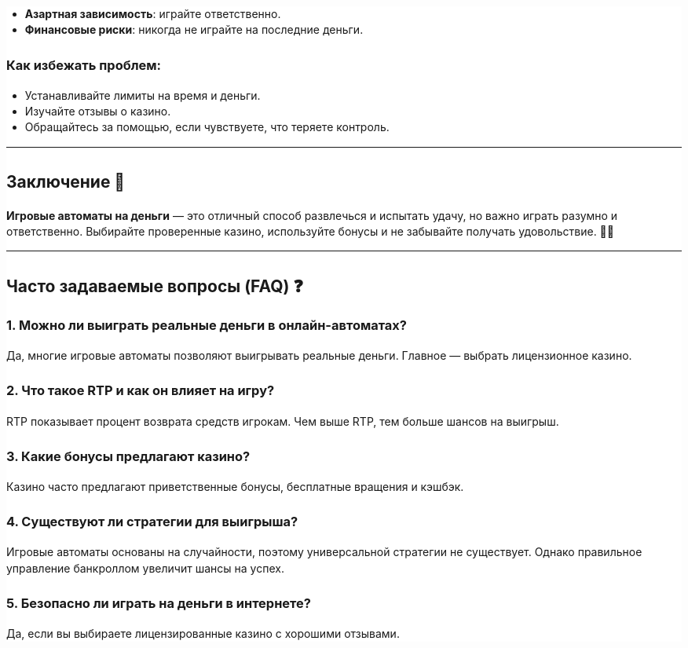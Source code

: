 - **Азартная зависимость**: играйте ответственно.  
- **Финансовые риски**: никогда не играйте на последние деньги.  

### Как избежать проблем:
- Устанавливайте лимиты на время и деньги.  
- Изучайте отзывы о казино.  
- Обращайтесь за помощью, если чувствуете, что теряете контроль.  

---

## Заключение 🎯

**Игровые автоматы на деньги** — это отличный способ развлечься и испытать удачу, но важно играть разумно и ответственно. Выбирайте проверенные казино, используйте бонусы и не забывайте получать удовольствие. 🎰💵  

---

## Часто задаваемые вопросы (FAQ) ❓

### 1. Можно ли выиграть реальные деньги в онлайн-автоматах?  
Да, многие игровые автоматы позволяют выигрывать реальные деньги. Главное — выбрать лицензионное казино.

### 2. Что такое RTP и как он влияет на игру?  
RTP показывает процент возврата средств игрокам. Чем выше RTP, тем больше шансов на выигрыш.

### 3. Какие бонусы предлагают казино?  
Казино часто предлагают приветственные бонусы, бесплатные вращения и кэшбэк.

### 4. Существуют ли стратегии для выигрыша?  
Игровые автоматы основаны на случайности, поэтому универсальной стратегии не существует. Однако правильное управление банкроллом увеличит шансы на успех.

### 5. Безопасно ли играть на деньги в интернете?  
Да, если вы выбираете лицензированные казино с хорошими отзывами.  
